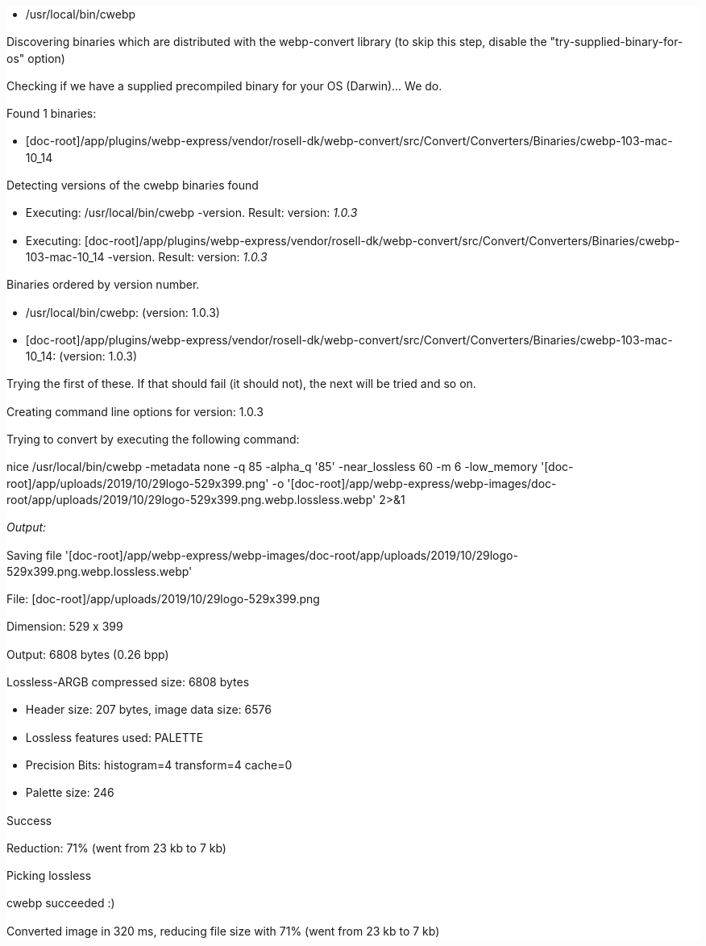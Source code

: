 - /usr/local/bin/cwebp

Discovering binaries which are distributed with the webp-convert library (to skip this step, disable the "try-supplied-binary-for-os" option)

Checking if we have a supplied precompiled binary for your OS (Darwin)... We do.

Found 1 binaries: 

- [doc-root]/app/plugins/webp-express/vendor/rosell-dk/webp-convert/src/Convert/Converters/Binaries/cwebp-103-mac-10_14

Detecting versions of the cwebp binaries found

- Executing: /usr/local/bin/cwebp -version. Result: version: *1.0.3*

- Executing: [doc-root]/app/plugins/webp-express/vendor/rosell-dk/webp-convert/src/Convert/Converters/Binaries/cwebp-103-mac-10_14 -version. Result: version: *1.0.3*

Binaries ordered by version number.

- /usr/local/bin/cwebp: (version: 1.0.3)

- [doc-root]/app/plugins/webp-express/vendor/rosell-dk/webp-convert/src/Convert/Converters/Binaries/cwebp-103-mac-10_14: (version: 1.0.3)

Trying the first of these. If that should fail (it should not), the next will be tried and so on.

Creating command line options for version: 1.0.3

Trying to convert by executing the following command:

nice /usr/local/bin/cwebp -metadata none -q 85 -alpha_q '85' -near_lossless 60 -m 6 -low_memory '[doc-root]/app/uploads/2019/10/29logo-529x399.png' -o '[doc-root]/app/webp-express/webp-images/doc-root/app/uploads/2019/10/29logo-529x399.png.webp.lossless.webp' 2>&1


*Output:* 

Saving file '[doc-root]/app/webp-express/webp-images/doc-root/app/uploads/2019/10/29logo-529x399.png.webp.lossless.webp'

File:      [doc-root]/app/uploads/2019/10/29logo-529x399.png

Dimension: 529 x 399

Output:    6808 bytes (0.26 bpp)

Lossless-ARGB compressed size: 6808 bytes

  * Header size: 207 bytes, image data size: 6576

  * Lossless features used: PALETTE

  * Precision Bits: histogram=4 transform=4 cache=0

  * Palette size:   246


Success

Reduction: 71% (went from 23 kb to 7 kb)


Picking lossless

cwebp succeeded :)


Converted image in 320 ms, reducing file size with 71% (went from 23 kb to 7 kb)

